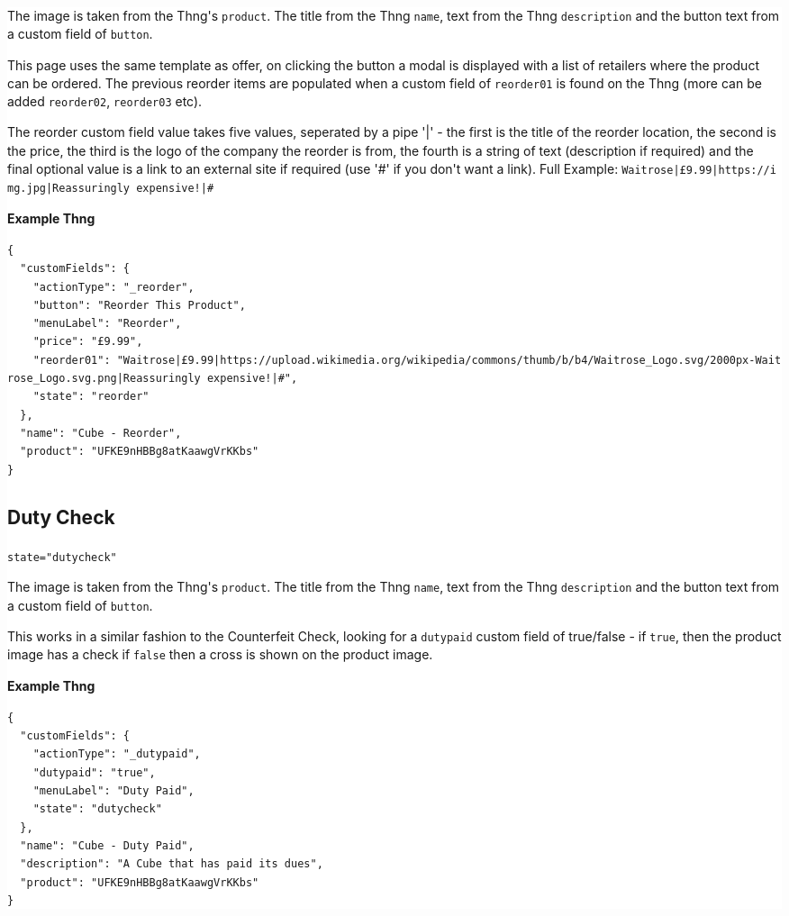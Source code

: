The image is taken from the Thng's `product`. The title from the Thng `name`, text from the Thng `description` and the button text from a custom field of `button`.

This page uses the same template as offer, on clicking the button a modal is displayed with a list of retailers where the product can be ordered. The previous reorder items are populated when a custom field of `reorder01` is found on the Thng (more can be added `reorder02`, `reorder03` etc). 

The reorder custom field value takes five values, seperated by a pipe '|' - the first is the title of the reorder location, the second is the price, the third is the logo of the company the reorder is from, the fourth is a string of text (description if required) and the final optional value is a link to an external site if required (use '#' if you don't want a link). Full Example: `Waitrose|£9.99|https://img.jpg|Reassuringly expensive!|#`

**Example Thng**

```
{
  "customFields": {
    "actionType": "_reorder",
    "button": "Reorder This Product",
    "menuLabel": "Reorder",
    "price": "£9.99",
    "reorder01": "Waitrose|£9.99|https://upload.wikimedia.org/wikipedia/commons/thumb/b/b4/Waitrose_Logo.svg/2000px-Waitrose_Logo.svg.png|Reassuringly expensive!|#",
    "state": "reorder"
  },
  "name": "Cube - Reorder",
  "product": "UFKE9nHBBg8atKaawgVrKKbs"
}
```


## Duty Check

`state="dutycheck"`

The image is taken from the Thng's `product`. The title from the Thng `name`, text from the Thng `description` and the button text from a custom field of `button`. 

This works in a similar fashion to the Counterfeit Check, looking for a `dutypaid` custom field of true/false - if `true`, then the product image has a check if `false` then a cross is shown on the product image.

**Example Thng**

```
{
  "customFields": {
    "actionType": "_dutypaid",
    "dutypaid": "true",
    "menuLabel": "Duty Paid",
    "state": "dutycheck"
  },
  "name": "Cube - Duty Paid",
  "description": "A Cube that has paid its dues",
  "product": "UFKE9nHBBg8atKaawgVrKKbs"
}
```
